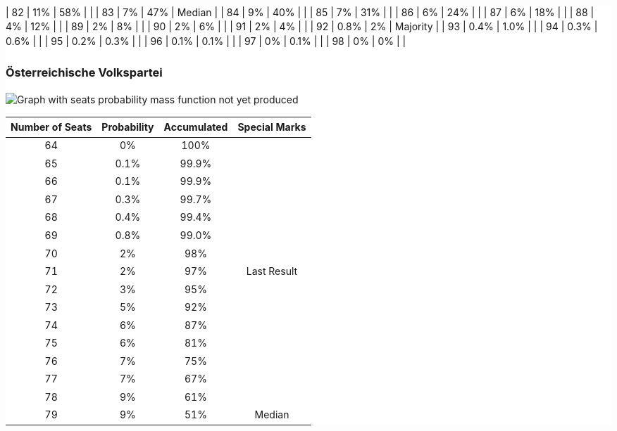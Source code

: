 | 82 | 11% | 58% |  |
| 83 | 7% | 47% | Median |
| 84 | 9% | 40% |  |
| 85 | 7% | 31% |  |
| 86 | 6% | 24% |  |
| 87 | 6% | 18% |  |
| 88 | 4% | 12% |  |
| 89 | 2% | 8% |  |
| 90 | 2% | 6% |  |
| 91 | 2% | 4% |  |
| 92 | 0.8% | 2% | Majority |
| 93 | 0.4% | 1.0% |  |
| 94 | 0.3% | 0.6% |  |
| 95 | 0.2% | 0.3% |  |
| 96 | 0.1% | 0.1% |  |
| 97 | 0% | 0.1% |  |
| 98 | 0% | 0% |  |

### Österreichische Volkspartei

![Graph with seats probability mass function not yet produced](2020-07-09-ResearchAffairs-coalitions-seats-pmf-övp.png "Seats Probability Mass Function")

| Number of Seats | Probability | Accumulated | Special Marks |
|:---------------:|:-----------:|:-----------:|:-------------:|
| 64 | 0% | 100% |  |
| 65 | 0.1% | 99.9% |  |
| 66 | 0.1% | 99.9% |  |
| 67 | 0.3% | 99.7% |  |
| 68 | 0.4% | 99.4% |  |
| 69 | 0.8% | 99.0% |  |
| 70 | 2% | 98% |  |
| 71 | 2% | 97% | Last Result |
| 72 | 3% | 95% |  |
| 73 | 5% | 92% |  |
| 74 | 6% | 87% |  |
| 75 | 6% | 81% |  |
| 76 | 7% | 75% |  |
| 77 | 7% | 67% |  |
| 78 | 9% | 61% |  |
| 79 | 9% | 51% | Median |